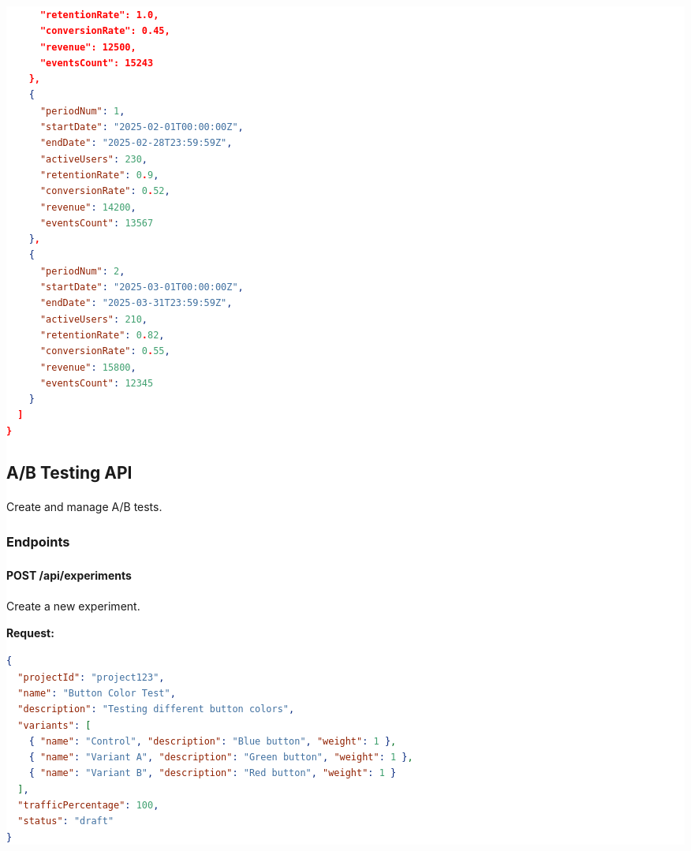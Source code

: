 ```json
      "retentionRate": 1.0,
      "conversionRate": 0.45,
      "revenue": 12500,
      "eventsCount": 15243
    },
    {
      "periodNum": 1,
      "startDate": "2025-02-01T00:00:00Z",
      "endDate": "2025-02-28T23:59:59Z",
      "activeUsers": 230,
      "retentionRate": 0.9,
      "conversionRate": 0.52,
      "revenue": 14200,
      "eventsCount": 13567
    },
    {
      "periodNum": 2,
      "startDate": "2025-03-01T00:00:00Z",
      "endDate": "2025-03-31T23:59:59Z",
      "activeUsers": 210,
      "retentionRate": 0.82,
      "conversionRate": 0.55,
      "revenue": 15800,
      "eventsCount": 12345
    }
  ]
}
```

## A/B Testing API

Create and manage A/B tests.

### Endpoints

#### POST /api/experiments
Create a new experiment.

**Request:**
```json
{
  "projectId": "project123",
  "name": "Button Color Test",
  "description": "Testing different button colors",
  "variants": [
    { "name": "Control", "description": "Blue button", "weight": 1 },
    { "name": "Variant A", "description": "Green button", "weight": 1 },
    { "name": "Variant B", "description": "Red button", "weight": 1 }
  ],
  "trafficPercentage": 100,
  "status": "draft"
}
```
